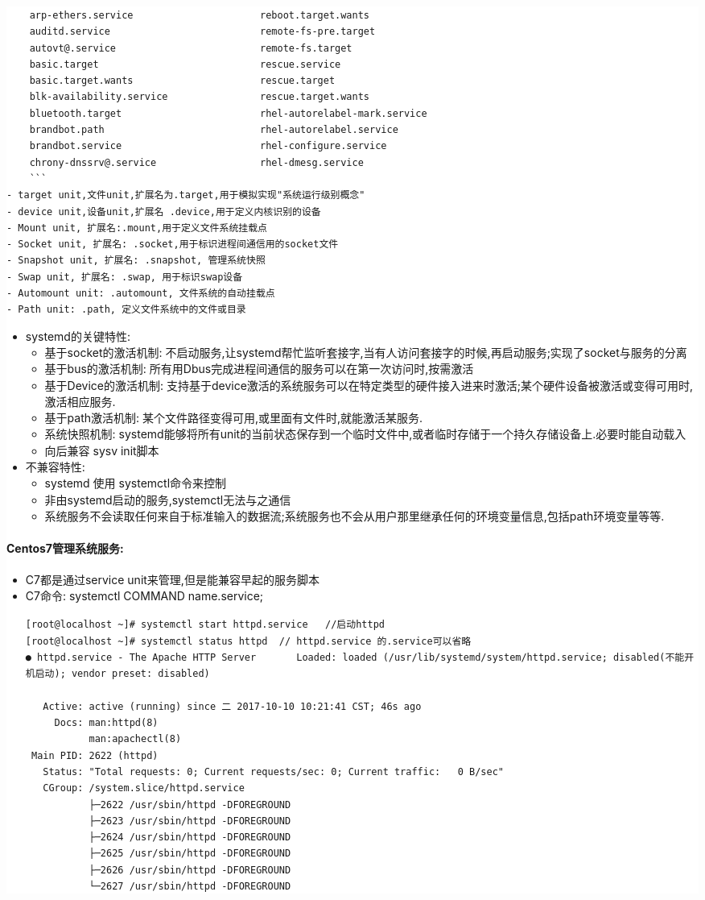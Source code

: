         arp-ethers.service                      reboot.target.wants
        auditd.service                          remote-fs-pre.target
        autovt@.service                         remote-fs.target
        basic.target                            rescue.service
        basic.target.wants                      rescue.target
        blk-availability.service                rescue.target.wants
        bluetooth.target                        rhel-autorelabel-mark.service
        brandbot.path                           rhel-autorelabel.service
        brandbot.service                        rhel-configure.service
        chrony-dnssrv@.service                  rhel-dmesg.service
        ```
    - target unit,文件unit,扩展名为.target,用于模拟实现"系统运行级别概念"
    - device unit,设备unit,扩展名 .device,用于定义内核识别的设备
    - Mount unit, 扩展名:.mount,用于定义文件系统挂载点
    - Socket unit, 扩展名: .socket,用于标识进程间通信用的socket文件
    - Snapshot unit, 扩展名: .snapshot, 管理系统快照
    - Swap unit, 扩展名: .swap, 用于标识swap设备
    - Automount unit: .automount, 文件系统的自动挂载点
    - Path unit: .path, 定义文件系统中的文件或目录
- systemd的关键特性: 
    - 基于socket的激活机制: 不启动服务,让systemd帮忙监听套接字,当有人访问套接字的时候,再启动服务;实现了socket与服务的分离
    - 基于bus的激活机制: 所有用Dbus完成进程间通信的服务可以在第一次访问时,按需激活
    - 基于Device的激活机制: 支持基于device激活的系统服务可以在特定类型的硬件接入进来时激活;某个硬件设备被激活或变得可用时,激活相应服务.
    - 基于path激活机制: 某个文件路径变得可用,或里面有文件时,就能激活某服务.
    - 系统快照机制: systemd能够将所有unit的当前状态保存到一个临时文件中,或者临时存储于一个持久存储设备上.必要时能自动载入
    - 向后兼容 sysv init脚本
- 不兼容特性:
    - systemd 使用 systemctl命令来控制
    - 非由systemd启动的服务,systemctl无法与之通信
    - 系统服务不会读取任何来自于标准输入的数据流;系统服务也不会从用户那里继承任何的环境变量信息,包括path环境变量等等.
#### Centos7管理系统服务:
- C7都是通过service unit来管理,但是能兼容早起的服务脚本
- C7命令: systemctl COMMAND name.service;
    ```
    [root@localhost ~]# systemctl start httpd.service   //启动httpd
    [root@localhost ~]# systemctl status httpd  // httpd.service 的.service可以省略
    ● httpd.service - The Apache HTTP Server       Loaded: loaded (/usr/lib/systemd/system/httpd.service; disabled(不能开机启动); vendor preset: disabled)

       Active: active (running) since 二 2017-10-10 10:21:41 CST; 46s ago
         Docs: man:httpd(8)
               man:apachectl(8)
     Main PID: 2622 (httpd)
       Status: "Total requests: 0; Current requests/sec: 0; Current traffic:   0 B/sec"
       CGroup: /system.slice/httpd.service
               ├─2622 /usr/sbin/httpd -DFOREGROUND
               ├─2623 /usr/sbin/httpd -DFOREGROUND
               ├─2624 /usr/sbin/httpd -DFOREGROUND
               ├─2625 /usr/sbin/httpd -DFOREGROUND
               ├─2626 /usr/sbin/httpd -DFOREGROUND
               └─2627 /usr/sbin/httpd -DFOREGROUND
